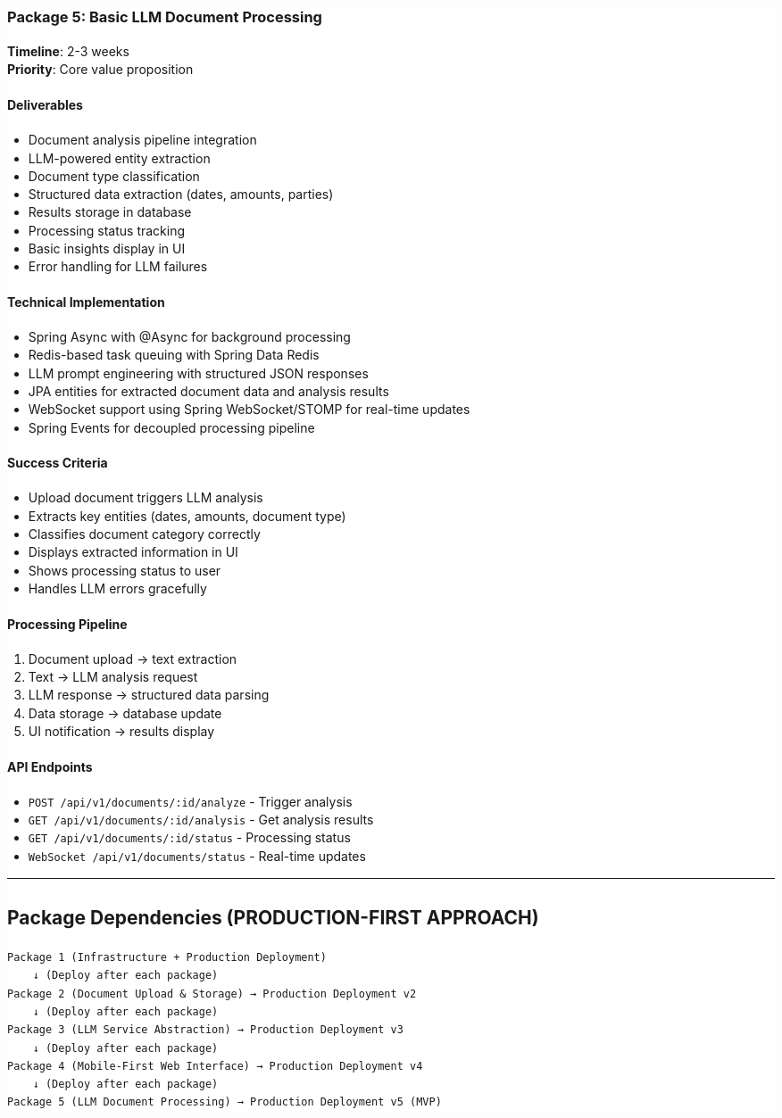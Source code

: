 
### Package 5: Basic LLM Document Processing
**Timeline**: 2-3 weeks  
**Priority**: Core value proposition

#### Deliverables
- Document analysis pipeline integration
- LLM-powered entity extraction
- Document type classification
- Structured data extraction (dates, amounts, parties)
- Results storage in database
- Processing status tracking
- Basic insights display in UI
- Error handling for LLM failures

#### Technical Implementation
- Spring Async with @Async for background processing
- Redis-based task queuing with Spring Data Redis
- LLM prompt engineering with structured JSON responses
- JPA entities for extracted document data and analysis results
- WebSocket support using Spring WebSocket/STOMP for real-time updates
- Spring Events for decoupled processing pipeline

#### Success Criteria
- Upload document triggers LLM analysis
- Extracts key entities (dates, amounts, document type)
- Classifies document category correctly
- Displays extracted information in UI
- Shows processing status to user
- Handles LLM errors gracefully

#### Processing Pipeline
1. Document upload → text extraction
2. Text → LLM analysis request
3. LLM response → structured data parsing
4. Data storage → database update
5. UI notification → results display

#### API Endpoints
- `POST /api/v1/documents/:id/analyze` - Trigger analysis
- `GET /api/v1/documents/:id/analysis` - Get analysis results
- `GET /api/v1/documents/:id/status` - Processing status
- `WebSocket /api/v1/documents/status` - Real-time updates

---

## Package Dependencies (PRODUCTION-FIRST APPROACH)

```
Package 1 (Infrastructure + Production Deployment)
    ↓ (Deploy after each package)
Package 2 (Document Upload & Storage) → Production Deployment v2
    ↓ (Deploy after each package)
Package 3 (LLM Service Abstraction) → Production Deployment v3
    ↓ (Deploy after each package)
Package 4 (Mobile-First Web Interface) → Production Deployment v4
    ↓ (Deploy after each package)
Package 5 (LLM Document Processing) → Production Deployment v5 (MVP)
```
